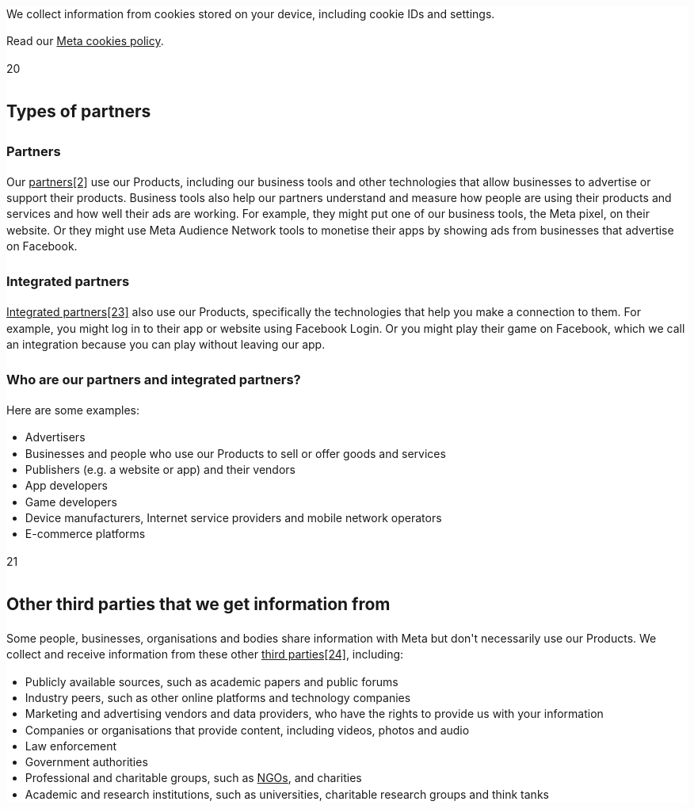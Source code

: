 We collect information from cookies stored on your device, including cookie IDs and settings.

Read our [Meta cookies policy](https://www.facebook.com/policies/cookies/).

20

Types of partners
-----------------

### Partners

Our [partners\[2\]](#annotation-2) use our Products, including our business tools and other technologies that allow businesses to advertise or support their products. Business tools also help our partners understand and measure how people are using their products and services and how well their ads are working. For example, they might put one of our business tools, the Meta pixel, on their website. Or they might use Meta Audience Network tools to monetise their apps by showing ads from businesses that advertise on Facebook.

### Integrated partners

[Integrated partners\[23\]](#annotation-23) also use our Products, specifically the technologies that help you make a connection to them. For example, you might log in to their app or website using Facebook Login. Or you might play their game on Facebook, which we call an integration because you can play without leaving our app.

### Who are our partners and integrated partners?

Here are some examples:

*   Advertisers
*   Businesses and people who use our Products to sell or offer goods and services
*   Publishers (e.g. a website or app) and their vendors
*   App developers
*   Game developers
*   Device manufacturers, Internet service providers and mobile network operators
*   E-commerce platforms

21

Other third parties that we get information from
------------------------------------------------

Some people, businesses, organisations and bodies share information with Meta but don't necessarily use our Products. We collect and receive information from these other [third parties\[24\]](#annotation-24), including:

*   Publicly available sources, such as academic papers and public forums
*   Industry peers, such as other online platforms and technology companies
*   Marketing and advertising vendors and data providers, who have the rights to provide us with your information
*   Companies or organisations that provide content, including videos, photos and audio
*   Law enforcement
*   Government authorities
*   Professional and charitable groups, such as [NGOs](https://lm.facebook.com/l.php?u=https%3A%2F%2Fabout.fb.com%2Fnews%2F2017%2F07%2Fglobal-internet-forum-to-counter-terrorism-to-hold-first-meeting-in-san-francisco%2F), and charities
*   Academic and research institutions, such as universities, charitable research groups and think tanks
